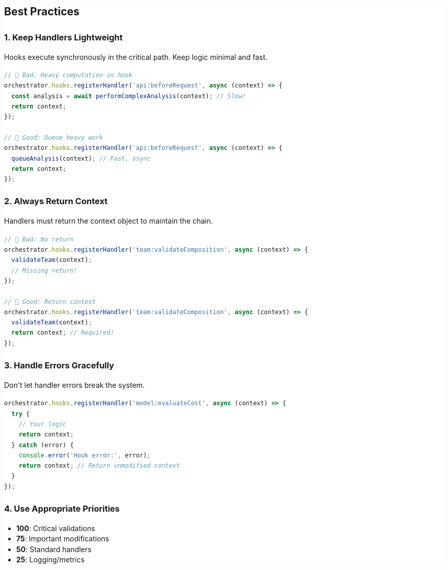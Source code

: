 ## Best Practices

### 1. **Keep Handlers Lightweight**
Hooks execute synchronously in the critical path. Keep logic minimal and fast.

```javascript
// 🔴 Bad: Heavy computation in hook
orchestrator.hooks.registerHandler('api:beforeRequest', async (context) => {
  const analysis = await performComplexAnalysis(context); // Slow!
  return context;
});

// 🏁 Good: Queue heavy work
orchestrator.hooks.registerHandler('api:beforeRequest', async (context) => {
  queueAnalysis(context); // Fast, async
  return context;
});
```

### 2. **Always Return Context**
Handlers must return the context object to maintain the chain.

```javascript
// 🔴 Bad: No return
orchestrator.hooks.registerHandler('team:validateComposition', async (context) => {
  validateTeam(context);
  // Missing return!
});

// 🏁 Good: Return context
orchestrator.hooks.registerHandler('team:validateComposition', async (context) => {
  validateTeam(context);
  return context; // Required!
});
```

### 3. **Handle Errors Gracefully**
Don't let handler errors break the system.

```javascript
orchestrator.hooks.registerHandler('model:evaluateCost', async (context) => {
  try {
    // Your logic
    return context;
  } catch (error) {
    console.error('Hook error:', error);
    return context; // Return unmodified context
  }
});
```

### 4. **Use Appropriate Priorities**
- **100**: Critical validations
- **75**: Important modifications
- **50**: Standard handlers
- **25**: Logging/metrics
